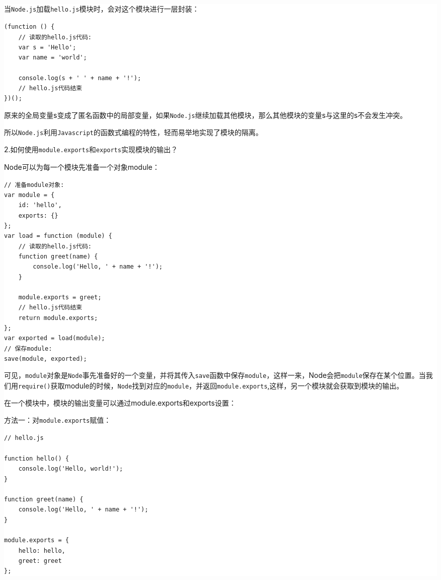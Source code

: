 当`Node.js`加载`hello.js`模块时，会对这个模块进行一层封装：

```
(function () {
    // 读取的hello.js代码:
    var s = 'Hello';
    var name = 'world';

    console.log(s + ' ' + name + '!');
    // hello.js代码结束
})();
```

原来的全局变量s变成了匿名函数中的局部变量，如果`Node.js`继续加载其他模块，那么其他模块的变量s与这里的s不会发生冲突。

所以`Node.js`利用`Javascript`的函数式编程的特性，轻而易举地实现了模块的隔离。



2.如何使用`module.exports`和`exports`实现模块的输出？

Node可以为每一个模块先准备一个对象module：

```
// 准备module对象:
var module = {
    id: 'hello',
    exports: {}
};
var load = function (module) {
    // 读取的hello.js代码:
    function greet(name) {
        console.log('Hello, ' + name + '!');
    }
    
    module.exports = greet;
    // hello.js代码结束
    return module.exports;
};
var exported = load(module);
// 保存module:
save(module, exported);
```

可见，`module`对象是`Node`事先准备好的一个变量，并将其传入`save`函数中保存`module`，这样一来，Node会把`module`保存在某个位置。当我们用`require()`获取module的时候，`Node`找到对应的`module`，并返回`module.exports`,这样，另一个模块就会获取到模块的输出。



在一个模块中，模块的输出变量可以通过module.exports和exports设置：

方法一：对`module.exports`赋值：

```
// hello.js

function hello() {
    console.log('Hello, world!');
}

function greet(name) {
    console.log('Hello, ' + name + '!');
}

module.exports = {
    hello: hello,
    greet: greet
};
```
